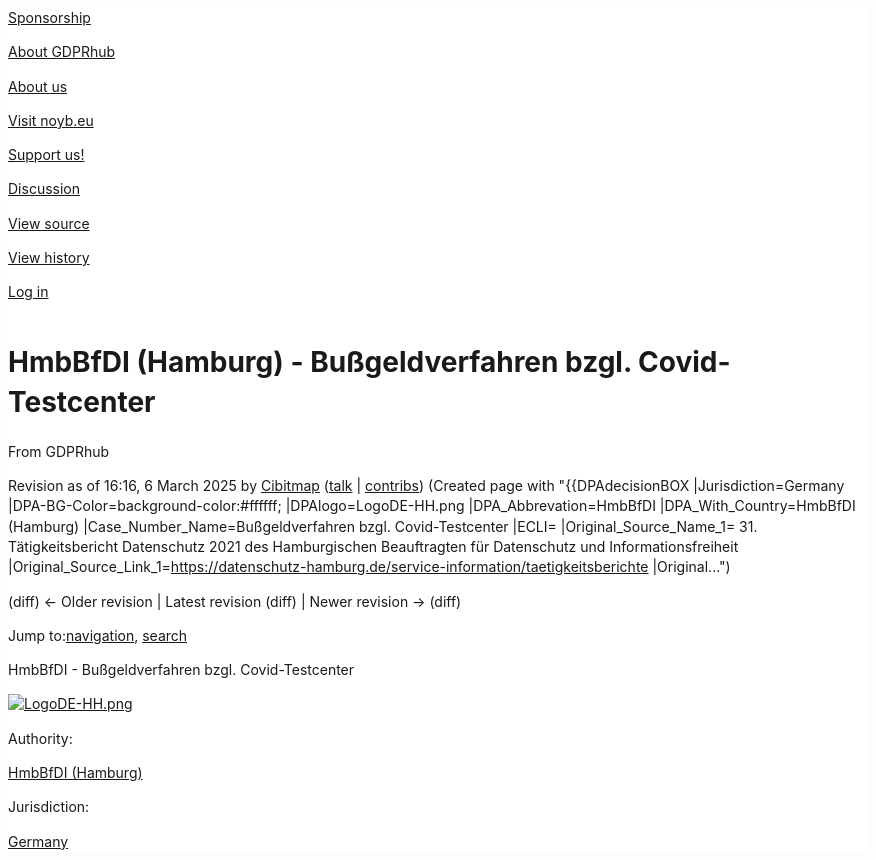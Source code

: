 [Sponsorship](/index.php?title=GDPRhub_Sponsorship)

[About GDPRhub](#)

[About us](/index.php?title=About_GDPRhub)

[Visit noyb.eu](https://www.noyb.eu)

[Support us!](https://www.noyb.eu/support)

[](# "Page tools")

[Discussion](/index.php?title=Talk:HmbBfDI_\(Hamburg\)_-_Bu%C3%9Fgeldverfahren_bzgl._Covid-Testcenter&action=edit&redlink=1 "Discussion about the content page (page does not exist) [t]")

[View source](/index.php?title=HmbBfDI_\(Hamburg\)_-_Bu%C3%9Fgeldverfahren_bzgl._Covid-Testcenter&action=edit "This page is protected.
You can view its source [e]")

[View history](/index.php?title=HmbBfDI_\(Hamburg\)_-_Bu%C3%9Fgeldverfahren_bzgl._Covid-Testcenter&action=history "Past revisions of this page [h]")

[](# "You are not logged in.")

[Log in](/index.php?title=Special:UserLogin&returnto=HmbBfDI+%28Hamburg%29+-+Bu%C3%9Fgeldverfahren+bzgl.+Covid-Testcenter&returntoquery=oldid%3D46270 "You are encouraged to log in; however, it is not mandatory [o]")

# HmbBfDI (Hamburg) - Bußgeldverfahren bzgl. Covid-Testcenter

From GDPRhub

Revision as of 16:16, 6 March 2025 by [Cibitmap](/index.php?title=User:Cibitmap "User:Cibitmap") ([talk](/index.php?title=User_talk:Cibitmap "User talk:Cibitmap") | [contribs](/index.php?title=Special:Contributions/Cibitmap "Special:Contributions/Cibitmap")) (Created page with "{{DPAdecisionBOX |Jurisdiction=Germany |DPA-BG-Color=background-color:#ffffff; |DPAlogo=LogoDE-HH.png |DPA\_Abbrevation=HmbBfDI |DPA\_With\_Country=HmbBfDI (Hamburg) |Case\_Number\_Name=Bußgeldverfahren bzgl. Covid-Testcenter |ECLI= |Original\_Source\_Name\_1= 31. Tätigkeitsbericht Datenschutz 2021 des Hamburgischen Beauftragten für Datenschutz und Informationsfreiheit |Original\_Source\_Link\_1=https://datenschutz-hamburg.de/service-information/taetigkeitsberichte |Original...")

(diff) ← Older revision | Latest revision (diff) | Newer revision → (diff)

Jump to:[navigation](#mw-navigation), [search](#p-search)

HmbBfDI - Bußgeldverfahren bzgl. Covid-Testcenter

[![LogoDE-HH.png](/images/thumb/0/09/LogoDE-HH.png/250px-LogoDE-HH.png)](/index.php?title=File:LogoDE-HH.png)

Authority:

[HmbBfDI (Hamburg)](/index.php?title=HmbBfDI_\(Hamburg\) "HmbBfDI (Hamburg)")

Jurisdiction:

[Germany](/index.php?title=Category:Germany "Category:Germany")
